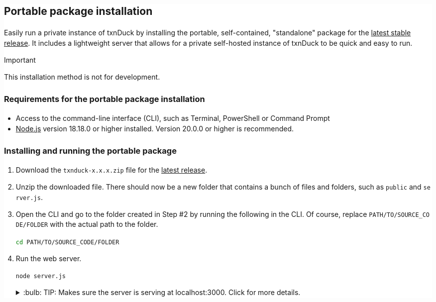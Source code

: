 

## Portable package installation

Easily run a private instance of txnDuck by installing the portable,
self-contained, "standalone" package for the [latest stable release](https://github.com/No-Cash-7970/txnDuck/releases/latest).
It includes a lightweight server that allows for a private self-hosted instance
of txnDuck to be quick and easy to run.

> [!IMPORTANT]
> This installation method is not for development.

### Requirements for the portable package installation

- Access to the command-line interface (CLI), such as Terminal, PowerShell or
  Command Prompt
- [Node.js](https://nodejs.org) version 18.18.0 or higher installed. Version
  20.0.0 or higher is recommended.

### Installing and running the portable package

1. Download the `txnduck-x.x.x.zip` file for the [latest release](https://github.com/No-Cash-7970/txnDuck/releases/latest).
2. Unzip the downloaded file. There should now be a new folder that contains a
   bunch of files and folders, such as `public` and `server.js`.
3. Open the CLI and go to the folder created in Step #2 by running the following
   in the CLI. Of course, replace `PATH/TO/SOURCE_CODE/FOLDER` with the actual
   path to the folder.

    ```bash
    cd PATH/TO/SOURCE_CODE/FOLDER
    ```

4. Run the web server.

    ```bash
    node server.js
    ```

    <details>
    <summary>
        :bulb: TIP: Makes sure the server is serving at localhost:3000.
        Click for more details.
    </summary>

    The portable package installation assumes the web server is serving at
    `http://localhost:3000`. However, the installation on some machines may
    default to some other URL. The web server *not* serving at
    `http://localhost:3000` may cause certain features to not work correctly.

    To force the web server to serve at `http://localhost:3000`, set the
    `HOSTNAME` and `PORT` environment variables before running the server:

    ```bash
    PORT=3000 HOSTNAME=localhost node server.js
    ```
